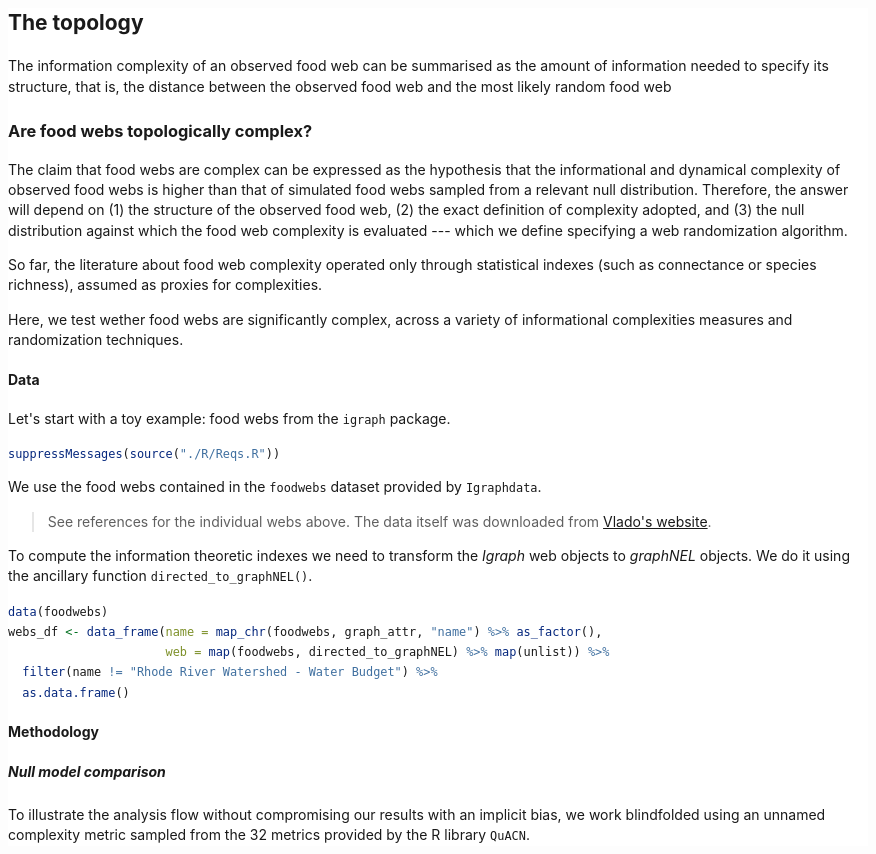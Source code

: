 ## The topology

The information complexity of an observed food web can be summarised as the amount of information needed to specify its structure, that is, the distance between the observed food web and the most likely random food web




### Are food webs topologically complex?

The claim that food webs are complex can be expressed as the hypothesis that the informational and dynamical complexity of observed food webs is higher than that of simulated food webs sampled from a relevant null distribution. Therefore, the answer will depend on (1) the structure of the observed food web, (2) the exact definition of complexity adopted, and (3) the null distribution against which the food web complexity is evaluated --- which we define specifying a web randomization algorithm.

So far, the literature about food web complexity operated only through statistical indexes (such as connectance or species richness), assumed as proxies for complexities.

Here, we test wether food webs are significantly complex, across a variety of informational complexities measures and randomization techniques.

#### Data

Let's start with a toy example: food webs from the `igraph` package.


```r
suppressMessages(source("./R/Reqs.R"))
```

We use the food webs contained in the `foodwebs` dataset provided by `Igraphdata`.

> See references for the individual webs above. The data itself was downloaded from [Vlado's website](http://vlado.fmf.uni-lj.si/pub/networks/data/bio/foodweb/foodweb.htm).

To compute the information theoretic indexes we need to transform the _Igraph_ web objects to _graphNEL_ objects. We do it using the ancillary function `directed_to_graphNEL()`.


```r
data(foodwebs)
webs_df <- data_frame(name = map_chr(foodwebs, graph_attr, "name") %>% as_factor(),
                      web = map(foodwebs, directed_to_graphNEL) %>% map(unlist)) %>%
  filter(name != "Rhode River Watershed - Water Budget") %>%
  as.data.frame()
```


#### Methodology

##### Null model comparison

To illustrate the analysis flow without compromising our results with an implicit bias, we work blindfolded using an unnamed complexity metric sampled from the 32 metrics provided by the R library `QuACN`.

